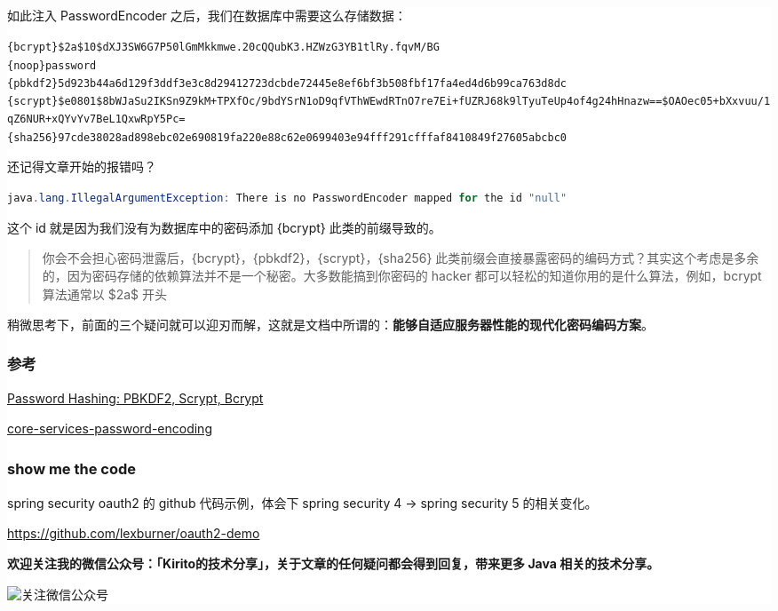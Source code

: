 如此注入 PasswordEncoder 之后，我们在数据库中需要这么存储数据：

```
{bcrypt}$2a$10$dXJ3SW6G7P50lGmMkkmwe.20cQQubK3.HZWzG3YB1tlRy.fqvM/BG 
{noop}password 
{pbkdf2}5d923b44a6d129f3ddf3e3c8d29412723dcbde72445e8ef6bf3b508fbf17fa4ed4d6b99ca763d8dc 
{scrypt}$e0801$8bWJaSu2IKSn9Z9kM+TPXfOc/9bdYSrN1oD9qfVThWEwdRTnO7re7Ei+fUZRJ68k9lTyuTeUp4of4g24hHnazw==$OAOec05+bXxvuu/1qZ6NUR+xQYvYv7BeL1QxwRpY5Pc=  
{sha256}97cde38028ad898ebc02e690819fa220e88c62e0699403e94fff291cfffaf8410849f27605abcbc0
```

还记得文章开始的报错吗？

```Java
java.lang.IllegalArgumentException: There is no PasswordEncoder mapped for the id "null"
```

这个 id 就是因为我们没有为数据库中的密码添加 {bcrypt} 此类的前缀导致的。

> 你会不会担心密码泄露后，{bcrypt}，{pbkdf2}，{scrypt}，{sha256} 此类前缀会直接暴露密码的编码方式？其实这个考虑是多余的，因为密码存储的依赖算法并不是一个秘密。大多数能搞到你密码的 hacker 都可以轻松的知道你用的是什么算法，例如，bcrypt 算法通常以 \$2a$ 开头

稍微思考下，前面的三个疑问就可以迎刃而解，这就是文档中所谓的：**能够自适应服务器性能的现代化密码编码方案**。

### 参考

[Password Hashing: PBKDF2, Scrypt, Bcrypt](https://medium.com/@mpreziuso/password-hashing-pbkdf2-scrypt-bcrypt-1ef4bb9c19b3)

[core-services-password-encoding](https://docs.spring.io/spring-security/site/docs/current/reference/htmlsingle/#core-services-password-encoding)

### show me the code

spring security oauth2 的 github 代码示例，体会下 spring security 4 -> spring security 5 的相关变化。

https://github.com/lexburner/oauth2-demo

**欢迎关注我的微信公众号：「Kirito的技术分享」，关于文章的任何疑问都会得到回复，带来更多 Java 相关的技术分享。**

![关注微信公众号](http://kirito.iocoder.cn/qrcode_for_gh_c06057be7960_258%20%281%29.jpg)